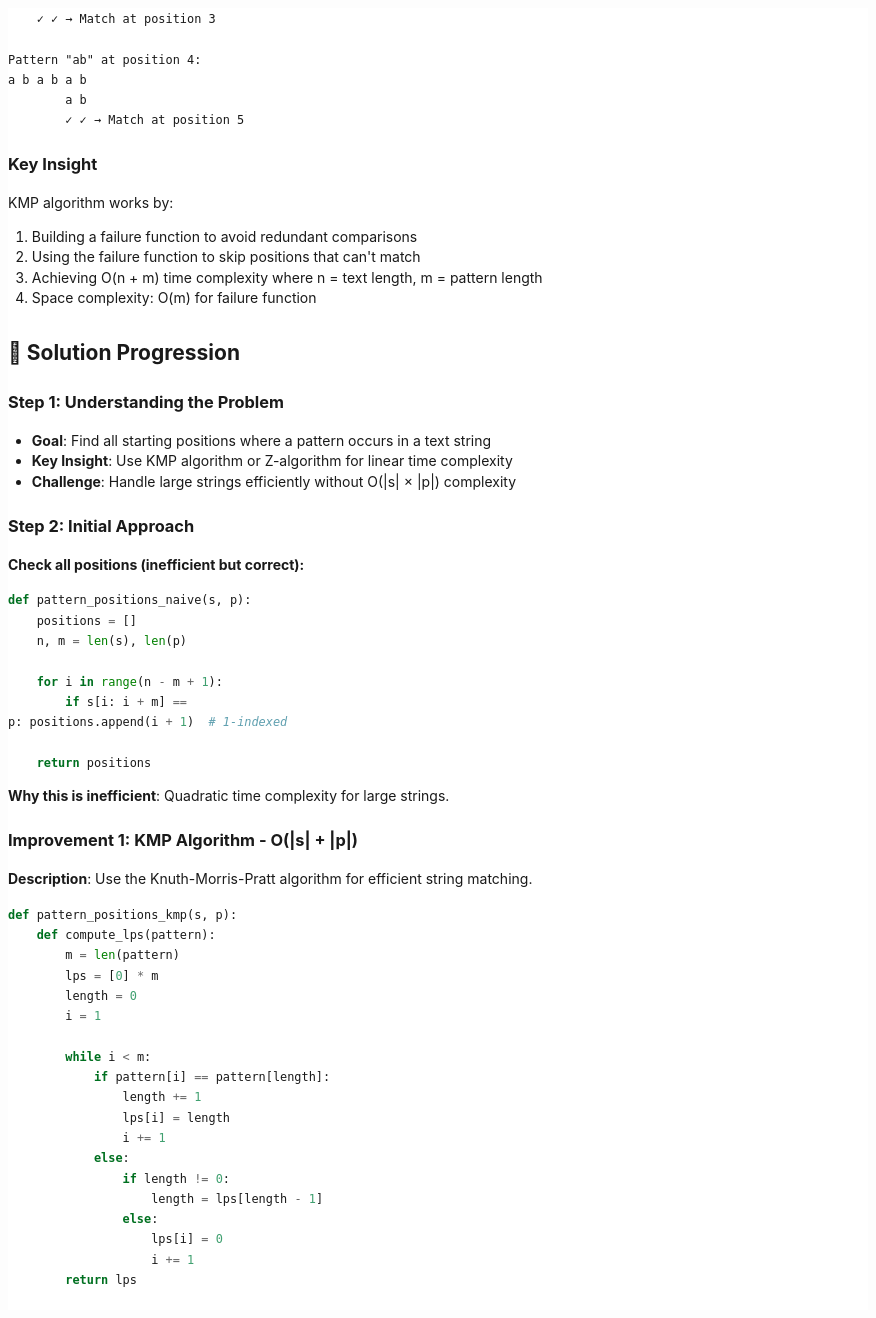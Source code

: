 ```
    ✓ ✓ → Match at position 3

Pattern "ab" at position 4:
a b a b a b
        a b
        ✓ ✓ → Match at position 5
```

### Key Insight
KMP algorithm works by:
1. Building a failure function to avoid redundant comparisons
2. Using the failure function to skip positions that can't match
3. Achieving O(n + m) time complexity where n = text length, m = pattern length
4. Space complexity: O(m) for failure function

## 🎯 Solution Progression

### Step 1: Understanding the Problem
- **Goal**: Find all starting positions where a pattern occurs in a text string
- **Key Insight**: Use KMP algorithm or Z-algorithm for linear time complexity
- **Challenge**: Handle large strings efficiently without O(|s| × |p|) complexity

### Step 2: Initial Approach
**Check all positions (inefficient but correct):**

```python
def pattern_positions_naive(s, p):
    positions = []
    n, m = len(s), len(p)
    
    for i in range(n - m + 1):
        if s[i: i + m] == 
p: positions.append(i + 1)  # 1-indexed
    
    return positions
```

**Why this is inefficient**: Quadratic time complexity for large strings.

### Improvement 1: KMP Algorithm - O(|s| + |p|)
**Description**: Use the Knuth-Morris-Pratt algorithm for efficient string matching.

```python
def pattern_positions_kmp(s, p):
    def compute_lps(pattern):
        m = len(pattern)
        lps = [0] * m
        length = 0
        i = 1
        
        while i < m:
            if pattern[i] == pattern[length]:
                length += 1
                lps[i] = length
                i += 1
            else:
                if length != 0:
                    length = lps[length - 1]
                else:
                    lps[i] = 0
                    i += 1
        return lps
    
```